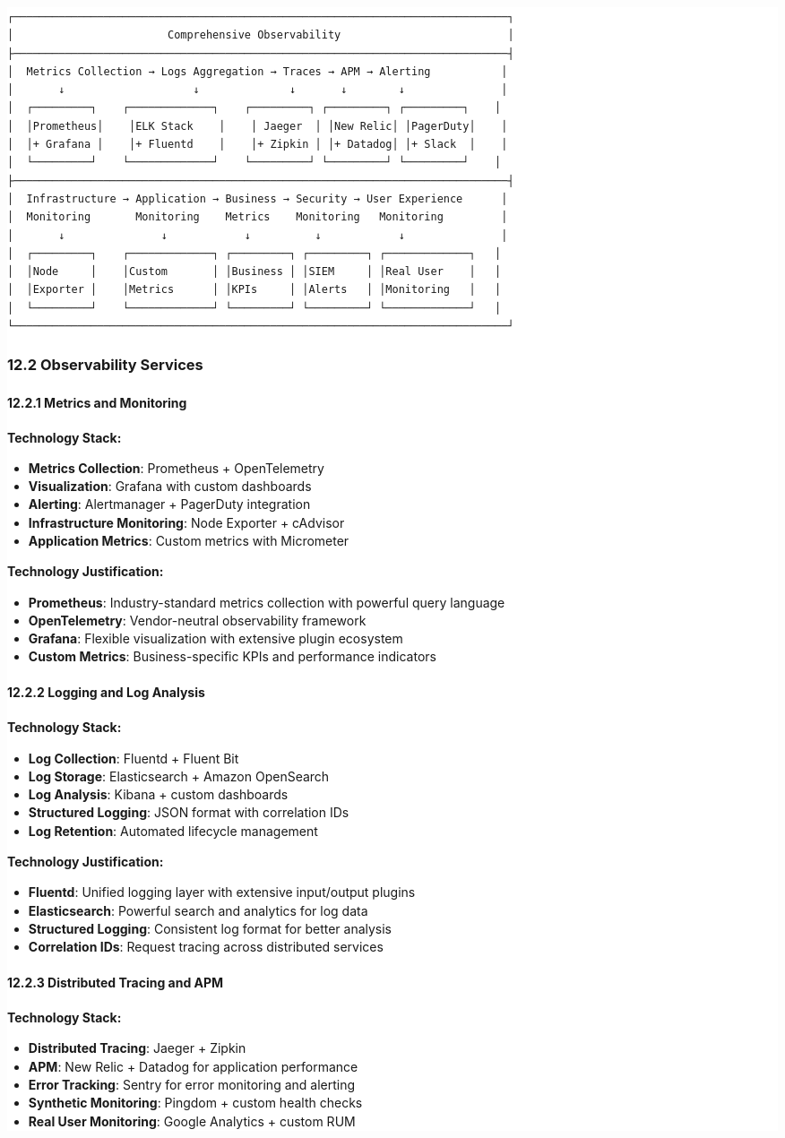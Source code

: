 ```
┌─────────────────────────────────────────────────────────────────────────────┐
│                        Comprehensive Observability                          │
├─────────────────────────────────────────────────────────────────────────────┤
│  Metrics Collection → Logs Aggregation → Traces → APM → Alerting           │
│       ↓                    ↓              ↓       ↓        ↓               │
│  ┌─────────┐    ┌─────────────┐    ┌─────────┐ ┌─────────┐ ┌─────────┐    │
│  │Prometheus│    │ELK Stack    │    │ Jaeger  │ │New Relic│ │PagerDuty│    │
│  │+ Grafana │    │+ Fluentd    │    │+ Zipkin │ │+ Datadog│ │+ Slack  │    │
│  └─────────┘    └─────────────┘    └─────────┘ └─────────┘ └─────────┘    │
├─────────────────────────────────────────────────────────────────────────────┤
│  Infrastructure → Application → Business → Security → User Experience      │
│  Monitoring       Monitoring    Metrics    Monitoring   Monitoring         │
│       ↓               ↓            ↓          ↓            ↓               │
│  ┌─────────┐    ┌─────────────┐ ┌─────────┐ ┌─────────┐ ┌─────────────┐   │
│  │Node     │    │Custom       │ │Business │ │SIEM     │ │Real User    │   │
│  │Exporter │    │Metrics      │ │KPIs     │ │Alerts   │ │Monitoring   │   │
│  └─────────┘    └─────────────┘ └─────────┘ └─────────┘ └─────────────┘   │
└─────────────────────────────────────────────────────────────────────────────┘
```

### 12.2 Observability Services

#### 12.2.1 Metrics and Monitoring
**Technology Stack:**
- **Metrics Collection**: Prometheus + OpenTelemetry
- **Visualization**: Grafana with custom dashboards
- **Alerting**: Alertmanager + PagerDuty integration
- **Infrastructure Monitoring**: Node Exporter + cAdvisor
- **Application Metrics**: Custom metrics with Micrometer

**Technology Justification:**
- **Prometheus**: Industry-standard metrics collection with powerful query language
- **OpenTelemetry**: Vendor-neutral observability framework
- **Grafana**: Flexible visualization with extensive plugin ecosystem
- **Custom Metrics**: Business-specific KPIs and performance indicators

#### 12.2.2 Logging and Log Analysis
**Technology Stack:**
- **Log Collection**: Fluentd + Fluent Bit
- **Log Storage**: Elasticsearch + Amazon OpenSearch
- **Log Analysis**: Kibana + custom dashboards
- **Structured Logging**: JSON format with correlation IDs
- **Log Retention**: Automated lifecycle management

**Technology Justification:**
- **Fluentd**: Unified logging layer with extensive input/output plugins
- **Elasticsearch**: Powerful search and analytics for log data
- **Structured Logging**: Consistent log format for better analysis
- **Correlation IDs**: Request tracing across distributed services

#### 12.2.3 Distributed Tracing and APM
**Technology Stack:**
- **Distributed Tracing**: Jaeger + Zipkin
- **APM**: New Relic + Datadog for application performance
- **Error Tracking**: Sentry for error monitoring and alerting
- **Synthetic Monitoring**: Pingdom + custom health checks
- **Real User Monitoring**: Google Analytics + custom RUM
